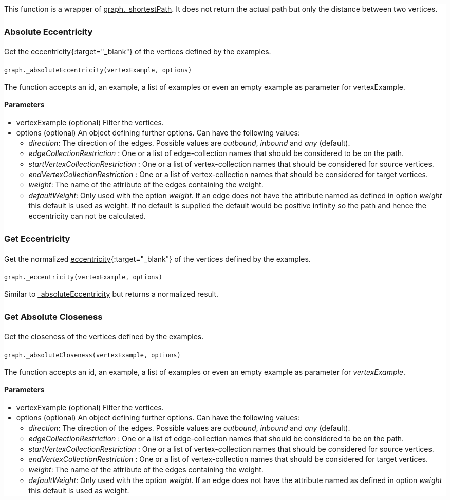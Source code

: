This function is a wrapper of [graph._shortestPath](#get-shortest-path). It does not return the actual path but only the distance between two vertices.

### Absolute Eccentricity
 
Get the [eccentricity](http://en.wikipedia.org/wiki/Distance_%28graph_theory%29){:target="_blank"} of the vertices defined by the examples.

`graph._absoluteEccentricity(vertexExample, options)`

The function accepts an id, an example, a list of examples or even an empty example as parameter for vertexExample.


**Parameters**

- vertexExample (optional) Filter the vertices.
- options (optional) An object defining further options. Can have the following values:
    - *direction*: The direction of the edges. Possible values are *outbound*, *inbound* and *any* (default).
    - *edgeCollectionRestriction* : One or a list of edge-collection names that should be considered to be on the path.
    - *startVertexCollectionRestriction* : One or a list of vertex-collection names that should be considered for source vertices.
    - *endVertexCollectionRestriction* : One or a list of vertex-collection names that should be considered for target vertices.
    - *weight*: The name of the attribute of the edges containing the weight.
    - *defaultWeight*: Only used with the option *weight*.
    If an edge does not have the attribute named as defined in option *weight* this default is used as weight.
    If no default is supplied the default would be positive infinity so the path and hence the eccentricity can not be calculated.

### Get Eccentricity

Get the normalized [eccentricity](http://en.wikipedia.org/wiki/Distance_%28graph_theory%29){:target="_blank"}
of the vertices defined by the examples.

`graph._eccentricity(vertexExample, options)`

Similar to [_absoluteEccentricity](#get-absolute-eccentricity) but returns a normalized result.

### Get Absolute Closeness

Get the [closeness](http://en.wikipedia.org/wiki/Centrality#Closeness_centrality) of the vertices defined by the examples.

`graph._absoluteCloseness(vertexExample, options)`

The function accepts an id, an example, a list of examples or even an empty example as parameter for *vertexExample*.

**Parameters**

- vertexExample (optional) Filter the vertices.
- options (optional) An object defining further options. Can have the following values:
    - *direction*: The direction of the edges. Possible values are *outbound*, *inbound* and *any* (default).
    - *edgeCollectionRestriction* : One or a list of edge-collection names that should be considered to be on the path.
    - *startVertexCollectionRestriction* : One or a list of vertex-collection names that should be considered for source vertices.
    - *endVertexCollectionRestriction* : One or a list of vertex-collection names that should be considered for target vertices.
    - *weight*: The name of the attribute of the edges containing the weight.
    - *defaultWeight*: Only used with the option *weight*.
    If an edge does not have the attribute named as defined in option *weight* this default is used as weight.